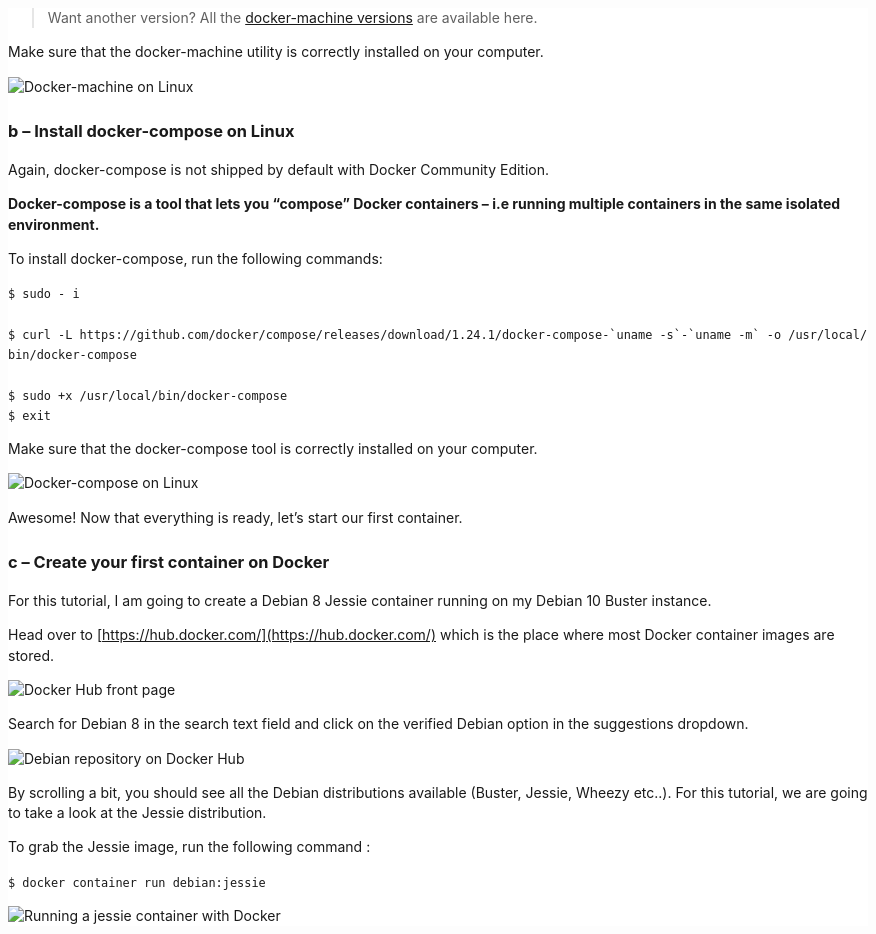 > Want another version? All the [docker-machine versions](https://github.com/docker/machine/releases) are available here.

Make sure that the docker-machine utility is correctly installed on your computer.

![Docker-machine on Linux](https://devconnected.com/wp-content/uploads/2019/08/docker-machine.png)

### b – Install docker-compose on Linux

Again, docker-compose is not shipped by default with Docker Community Edition.

**Docker-compose is a tool that lets you “compose” Docker containers – i.e running multiple containers in the same isolated environment.**

To install docker-compose, run the following commands:

```
$ sudo - i

$ curl -L https://github.com/docker/compose/releases/download/1.24.1/docker-compose-`uname -s`-`uname -m` -o /usr/local/bin/docker-compose

$ sudo +x /usr/local/bin/docker-compose
$ exit
```

Make sure that the docker-compose tool is correctly installed on your computer.

![Docker-compose on Linux](https://devconnected.com/wp-content/uploads/2019/08/docker-compose.png)

Awesome! Now that everything is ready, let’s start our first container.

### c – Create your first container on Docker

For this tutorial, I am going to create a Debian 8 Jessie container running on my Debian 10 Buster instance.

Head over to [https://hub.docker.com/](https://hub.docker.com/) which is the place where most Docker container images are stored.

![Docker Hub front page](https://devconnected.com/wp-content/uploads/2019/08/docker-hub.png)

Search for Debian 8 in the search text field and click on the verified Debian option in the suggestions dropdown.

![Debian repository on Docker Hub](https://devconnected.com/wp-content/uploads/2019/08/debian-official-docker-hub.png)

By scrolling a bit, you should see all the Debian distributions available (Buster, Jessie, Wheezy etc..). For this tutorial, we are going to take a look at the Jessie distribution.

To grab the Jessie image, run the following command :

```
$ docker container run debian:jessie
```

![Running a jessie container with Docker](https://devconnected.com/wp-content/uploads/2019/08/docker-run.png)
